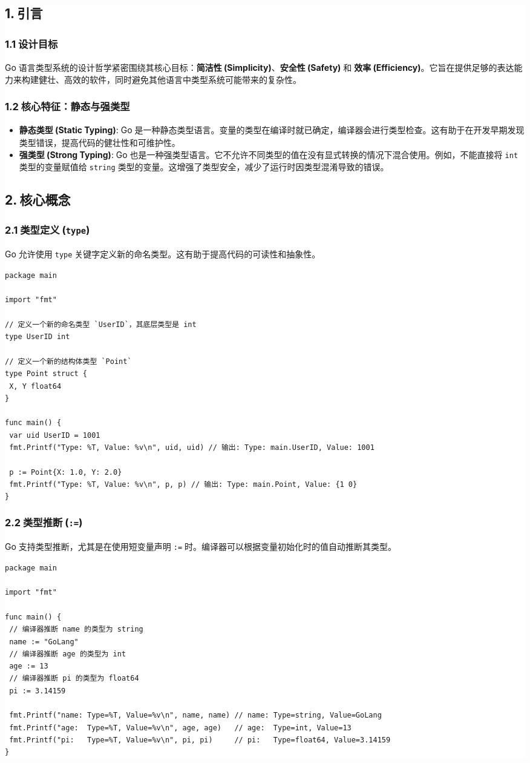 
## 1. 引言

### 1.1 设计目标

Go 语言类型系统的设计哲学紧密围绕其核心目标：**简洁性 (Simplicity)**、**安全性 (Safety)** 和 **效率 (Efficiency)**。它旨在提供足够的表达能力来构建健壮、高效的软件，同时避免其他语言中类型系统可能带来的复杂性。

### 1.2 核心特征：静态与强类型

- **静态类型 (Static Typing)**: Go 是一种静态类型语言。变量的类型在编译时就已确定，编译器会进行类型检查。这有助于在开发早期发现类型错误，提高代码的健壮性和可维护性。
- **强类型 (Strong Typing)**: Go 也是一种强类型语言。它不允许不同类型的值在没有显式转换的情况下混合使用。例如，不能直接将 `int` 类型的变量赋值给 `string` 类型的变量。这增强了类型安全，减少了运行时因类型混淆导致的错误。

## 2. 核心概念

### 2.1 类型定义 (`type`)

Go 允许使用 `type` 关键字定义新的命名类型。这有助于提高代码的可读性和抽象性。

```golang
package main

import "fmt"

// 定义一个新的命名类型 `UserID`，其底层类型是 int
type UserID int

// 定义一个新的结构体类型 `Point`
type Point struct {
 X, Y float64
}

func main() {
 var uid UserID = 1001
 fmt.Printf("Type: %T, Value: %v\n", uid, uid) // 输出: Type: main.UserID, Value: 1001

 p := Point{X: 1.0, Y: 2.0}
 fmt.Printf("Type: %T, Value: %v\n", p, p) // 输出: Type: main.Point, Value: {1 0}
}
```

### 2.2 类型推断 (`:=`)

Go 支持类型推断，尤其是在使用短变量声明 `:=` 时。编译器可以根据变量初始化时的值自动推断其类型。

```golang
package main

import "fmt"

func main() {
 // 编译器推断 name 的类型为 string
 name := "GoLang"
 // 编译器推断 age 的类型为 int
 age := 13
 // 编译器推断 pi 的类型为 float64
 pi := 3.14159

 fmt.Printf("name: Type=%T, Value=%v\n", name, name) // name: Type=string, Value=GoLang
 fmt.Printf("age:  Type=%T, Value=%v\n", age, age)   // age:  Type=int, Value=13
 fmt.Printf("pi:   Type=%T, Value=%v\n", pi, pi)     // pi:   Type=float64, Value=3.14159
}
```
